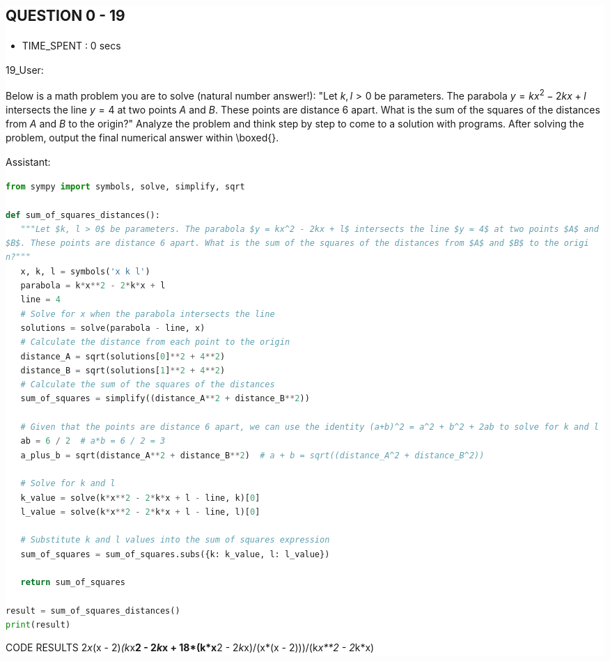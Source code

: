 
## QUESTION 0 - 19 
- TIME_SPENT : 0 secs

19_User:

Below is a math problem you are to solve (natural number answer!):
"Let $k, l > 0$ be parameters. The parabola $y = kx^2 - 2kx + l$ intersects the line $y = 4$ at two points $A$ and $B$. These points are distance 6 apart. What is the sum of the squares of the distances from $A$ and $B$ to the origin?"
Analyze the problem and think step by step to come to a solution with programs. After solving the problem, output the final numerical answer within \boxed{}.

Assistant:

 ```python
from sympy import symbols, solve, simplify, sqrt

def sum_of_squares_distances():
    """Let $k, l > 0$ be parameters. The parabola $y = kx^2 - 2kx + l$ intersects the line $y = 4$ at two points $A$ and $B$. These points are distance 6 apart. What is the sum of the squares of the distances from $A$ and $B$ to the origin?"""
    x, k, l = symbols('x k l')
    parabola = k*x**2 - 2*k*x + l
    line = 4
    # Solve for x when the parabola intersects the line
    solutions = solve(parabola - line, x)
    # Calculate the distance from each point to the origin
    distance_A = sqrt(solutions[0]**2 + 4**2)
    distance_B = sqrt(solutions[1]**2 + 4**2)
    # Calculate the sum of the squares of the distances
    sum_of_squares = simplify((distance_A**2 + distance_B**2))

    # Given that the points are distance 6 apart, we can use the identity (a+b)^2 = a^2 + b^2 + 2ab to solve for k and l
    ab = 6 / 2  # a*b = 6 / 2 = 3
    a_plus_b = sqrt(distance_A**2 + distance_B**2)  # a + b = sqrt((distance_A^2 + distance_B^2))

    # Solve for k and l
    k_value = solve(k*x**2 - 2*k*x + l - line, k)[0]
    l_value = solve(k*x**2 - 2*k*x + l - line, l)[0]

    # Substitute k and l values into the sum of squares expression
    sum_of_squares = sum_of_squares.subs({k: k_value, l: l_value})

    return sum_of_squares

result = sum_of_squares_distances()
print(result)
```

CODE RESULTS 2*x*(x - 2)*(k*x**2 - 2*k*x + 18*(k*x**2 - 2*k*x)/(x*(x - 2)))/(k*x**2 - 2*k*x)
